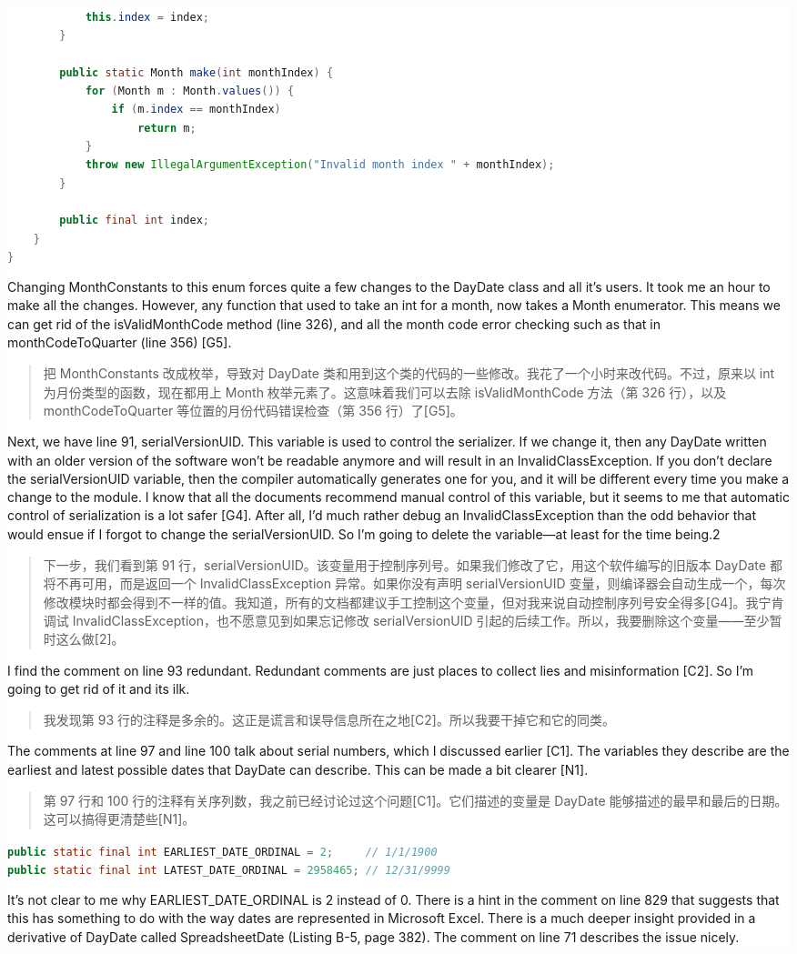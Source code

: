 ```java
            this.index = index;
        }

        public static Month make(int monthIndex) {
            for (Month m : Month.values()) {
                if (m.index == monthIndex)
                    return m;
            }
            throw new IllegalArgumentException("Invalid month index " + monthIndex);
        }

        public final int index;
    }
}
```

Changing MonthConstants to this enum forces quite a few changes to the DayDate class and all it’s users. It took me an hour to make all the changes. However, any function that used to take an int for a month, now takes a Month enumerator. This means we can get rid of the isValidMonthCode method (line 326), and all the month code error checking such as that in monthCodeToQuarter (line 356) [G5].

> 把 MonthConstants 改成枚举，导致对 DayDate 类和用到这个类的代码的一些修改。我花了一个小时来改代码。不过，原来以 int 为月份类型的函数，现在都用上 Month 枚举元素了。这意味着我们可以去除 isValidMonthCode 方法（第 326 行），以及 monthCodeToQuarter 等位置的月份代码错误检查（第 356 行）了[G5]。

Next, we have line 91, serialVersionUID. This variable is used to control the serializer. If we change it, then any DayDate written with an older version of the software won’t be readable anymore and will result in an InvalidClassException. If you don’t declare the serialVersionUID variable, then the compiler automatically generates one for you, and it will be different every time you make a change to the module. I know that all the documents recommend manual control of this variable, but it seems to me that automatic control of serialization is a lot safer [G4]. After all, I’d much rather debug an InvalidClassException than the odd behavior that would ensue if I forgot to change the serialVersionUID. So I’m going to delete the variable—at least for the time being.2

> 下一步，我们看到第 91 行，serialVersionUID。该变量用于控制序列号。如果我们修改了它，用这个软件编写的旧版本 DayDate 都将不再可用，而是返回一个 InvalidClassException 异常。如果你没有声明
> serialVersionUID 变量，则编译器会自动生成一个，每次修改模块时都会得到不一样的值。我知道，所有的文档都建议手工控制这个变量，但对我来说自动控制序列号安全得多[G4]。我宁肯调试
> InvalidClassException，也不愿意见到如果忘记修改 serialVersionUID 引起的后续工作。所以，我要删除这个变量——至少暂时这么做[2]。

I find the comment on line 93 redundant. Redundant comments are just places to collect lies and misinformation [C2]. So I’m going to get rid of it and its ilk.

> 我发现第 93 行的注释是多余的。这正是谎言和误导信息所在之地[C2]。所以我要干掉它和它的同类。

The comments at line 97 and line 100 talk about serial numbers, which I discussed earlier [C1]. The variables they describe are the earliest and latest possible dates that DayDate can describe. This can be made a bit clearer [N1].

> 第 97 行和 100 行的注释有关序列数，我之前已经讨论过这个问题[C1]。它们描述的变量是 DayDate 能够描述的最早和最后的日期。这可以搞得更清楚些[N1]。

```java
public static final int EARLIEST_DATE_ORDINAL = 2;     // 1/1/1900
public static final int LATEST_DATE_ORDINAL = 2958465; // 12/31/9999
```

It’s not clear to me why EARLIEST_DATE_ORDINAL is 2 instead of 0. There is a hint in the comment on line 829 that suggests that this has something to do with the way dates are represented in Microsoft Excel. There is a much deeper insight provided in a derivative of DayDate called SpreadsheetDate (Listing B-5, page 382). The comment on line 71 describes the issue nicely.
